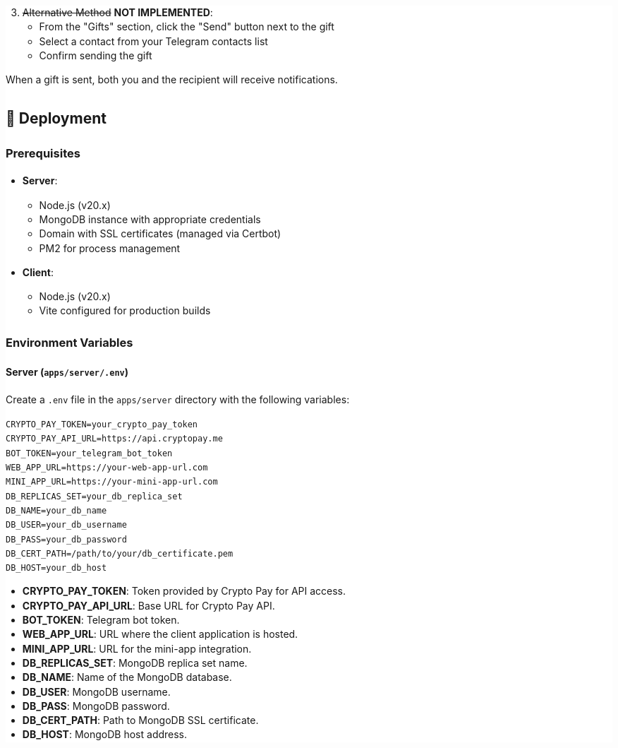 3. ~~Alternative Method~~ **NOT IMPLEMENTED**:
   - From the "Gifts" section, click the "Send" button next to the gift
   - Select a contact from your Telegram contacts list
   - Confirm sending the gift

When a gift is sent, both you and the recipient will receive notifications.

## 🚀 Deployment

### Prerequisites

- **Server**:
  - Node.js (v20.x)
  - MongoDB instance with appropriate credentials
  - Domain with SSL certificates (managed via Certbot)
  - PM2 for process management

- **Client**:
  - Node.js (v20.x)
  - Vite configured for production builds

### Environment Variables

#### Server (`apps/server/.env`)

Create a `.env` file in the `apps/server` directory with the following variables:

```env
CRYPTO_PAY_TOKEN=your_crypto_pay_token
CRYPTO_PAY_API_URL=https://api.cryptopay.me
BOT_TOKEN=your_telegram_bot_token
WEB_APP_URL=https://your-web-app-url.com
MINI_APP_URL=https://your-mini-app-url.com
DB_REPLICAS_SET=your_db_replica_set
DB_NAME=your_db_name
DB_USER=your_db_username
DB_PASS=your_db_password
DB_CERT_PATH=/path/to/your/db_certificate.pem
DB_HOST=your_db_host
```

- **CRYPTO_PAY_TOKEN**: Token provided by Crypto Pay for API access.
- **CRYPTO_PAY_API_URL**: Base URL for Crypto Pay API.
- **BOT_TOKEN**: Telegram bot token.
- **WEB_APP_URL**: URL where the client application is hosted.
- **MINI_APP_URL**: URL for the mini-app integration.
- **DB_REPLICAS_SET**: MongoDB replica set name.
- **DB_NAME**: Name of the MongoDB database.
- **DB_USER**: MongoDB username.
- **DB_PASS**: MongoDB password.
- **DB_CERT_PATH**: Path to MongoDB SSL certificate.
- **DB_HOST**: MongoDB host address.
